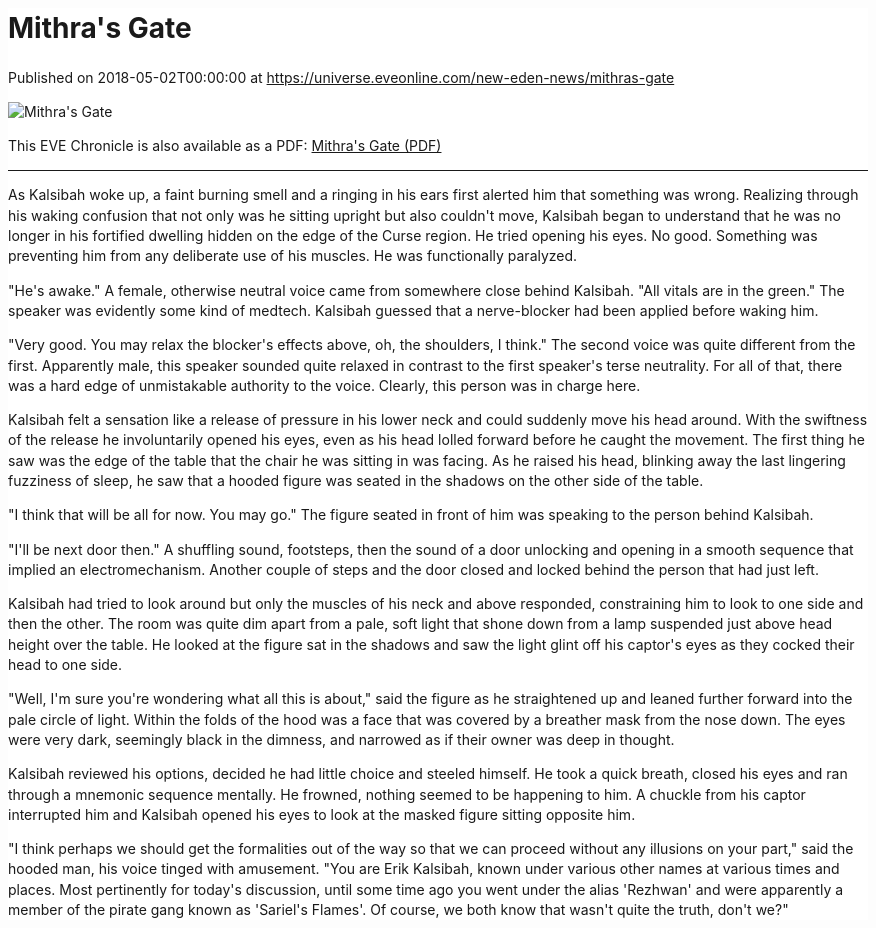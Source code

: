 # Mithra's Gate
Published on 2018-05-02T00:00:00 at https://universe.eveonline.com/new-eden-news/mithras-gate

![Mithra's Gate](https://web.ccpgamescdn.com/fiction/eveonline/chronicles/images/sariels_flames.png)

This EVE Chronicle is also available as a PDF: [Mithra's Gate (PDF)](https://web.ccpgamescdn.com/fiction/eveonline/ebooks/mithras_gate.pdf "Mithra's Gate (PDF)")

---

As Kalsibah woke up, a faint burning smell and a ringing in his ears first alerted him that something was wrong. Realizing through his waking confusion that not only was he sitting upright but also couldn't move, Kalsibah began to understand that he was no longer in his fortified dwelling hidden on the edge of the Curse region. He tried opening his eyes. No good. Something was preventing him from any deliberate use of his muscles. He was functionally paralyzed.

"He's awake." A female, otherwise neutral voice came from somewhere close behind Kalsibah. "All vitals are in the green." The speaker was evidently some kind of medtech. Kalsibah guessed that a nerve-blocker had been applied before waking him.

"Very good. You may relax the blocker's effects above, oh, the shoulders, I think." The second voice was quite different from the first. Apparently male, this speaker sounded quite relaxed in contrast to the first speaker's terse neutrality. For all of that, there was a hard edge of unmistakable authority to the voice. Clearly, this person was in charge here.

Kalsibah felt a sensation like a release of pressure in his lower neck and could suddenly move his head around. With the swiftness of the release he involuntarily opened his eyes, even as his head lolled forward before he caught the movement. The first thing he saw was the edge of the table that the chair he was sitting in was facing. As he raised his head, blinking away the last lingering fuzziness of sleep, he saw that a hooded figure was seated in the shadows on the other side of the table.

"I think that will be all for now. You may go." The figure seated in front of him was speaking to the person behind Kalsibah.

"I'll be next door then." A shuffling sound, footsteps, then the sound of a door unlocking and opening in a smooth sequence that implied an electromechanism. Another couple of steps and the door closed and locked behind the person that had just left.

Kalsibah had tried to look around but only the muscles of his neck and above responded, constraining him to look to one side and then the other. The room was quite dim apart from a pale, soft light that shone down from a lamp suspended just above head height over the table. He looked at the figure sat in the shadows and saw the light glint off his captor's eyes as they cocked their head to one side.

"Well, I'm sure you're wondering what all this is about," said the figure as he straightened up and leaned further forward into the pale circle of light. Within the folds of the hood was a face that was covered by a breather mask from the nose down. The eyes were very dark, seemingly black in the dimness, and narrowed as if their owner was deep in thought.

Kalsibah reviewed his options, decided he had little choice and steeled himself. He took a quick breath, closed his eyes and ran through a mnemonic sequence mentally. He frowned, nothing seemed to be happening to him. A chuckle from his captor interrupted him and Kalsibah opened his eyes to look at the masked figure sitting opposite him.  

"I think perhaps we should get the formalities out of the way so that we can proceed without any illusions on your part," said the hooded man, his voice tinged with amusement. "You are Erik Kalsibah, known under various other names at various times and places. Most pertinently for today's discussion, until some time ago you went under the alias 'Rezhwan' and were apparently a member of the pirate gang known as 'Sariel's Flames'. Of course, we both know that wasn't quite the truth, don't we?"
